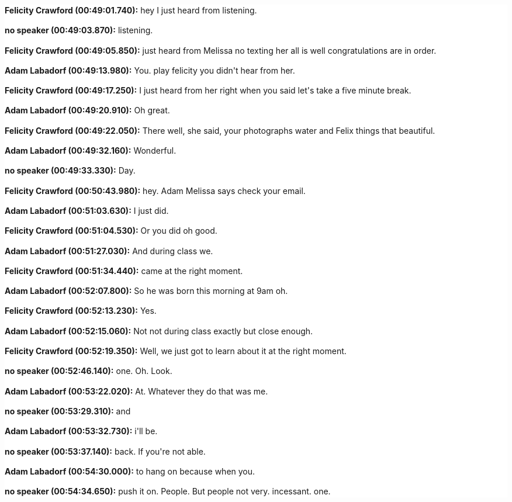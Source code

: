**Felicity Crawford (00:49:01.740):**  hey I just heard from listening.

**no speaker (00:49:03.870):** listening.

**Felicity Crawford (00:49:05.850):**  just heard from Melissa no texting her all is well congratulations are in order.

**Adam Labadorf (00:49:13.980):**  You. play felicity you didn't hear from her.

**Felicity Crawford (00:49:17.250):**  I just heard from her right when you said let's take a five minute break.

**Adam Labadorf (00:49:20.910):**  Oh great.

**Felicity Crawford (00:49:22.050):**  There well, she said, your photographs water and Felix things that beautiful.

**Adam Labadorf (00:49:32.160):**  Wonderful.

**no speaker (00:49:33.330):** Day.

**Felicity Crawford (00:50:43.980):**  hey. Adam Melissa says check your email.

**Adam Labadorf (00:51:03.630):**  I just did.

**Felicity Crawford (00:51:04.530):**  Or you did oh good.

**Adam Labadorf (00:51:27.030):**  And during class we.

**Felicity Crawford (00:51:34.440):**  came at the right moment.

**Adam Labadorf (00:52:07.800):**  So he was born this morning at 9am oh.

**Felicity Crawford (00:52:13.230):**  Yes.

**Adam Labadorf (00:52:15.060):**  Not not during class exactly but close enough.

**Felicity Crawford (00:52:19.350):**  Well, we just got to learn about it at the right moment.

**no speaker (00:52:46.140):** one. Oh. Look.

**Adam Labadorf (00:53:22.020):**  At. Whatever they do that was me.

**no speaker (00:53:29.310):** and

**Adam Labadorf (00:53:32.730):**  i'll be.

**no speaker (00:53:37.140):** back. If you're not able.

**Adam Labadorf (00:54:30.000):**  to hang on because when you.

**no speaker (00:54:34.650):** push it on. People. But people not very. incessant. one.

